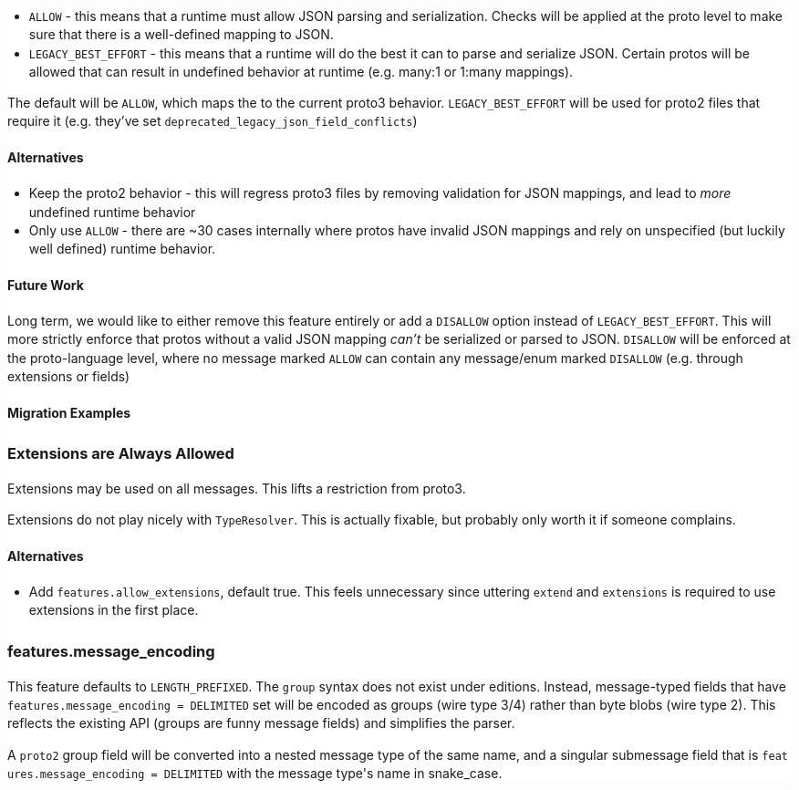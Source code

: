 *   `ALLOW` - this means that a runtime must allow JSON parsing and
    serialization. Checks will be applied at the proto level to make sure that
    there is a well-defined mapping to JSON.
*   `LEGACY_BEST_EFFORT` - this means that a runtime will do the best it can to
    parse and serialize JSON. Certain protos will be allowed that can result in
    undefined behavior at runtime (e.g. many:1 or 1:many mappings).

The default will be `ALLOW`, which maps the to the current proto3 behavior.
`LEGACY_BEST_EFFORT` will be used for proto2 files that require it (e.g. they’ve
set `deprecated_legacy_json_field_conflicts`)

#### Alternatives

*   Keep the proto2 behavior - this will regress proto3 files by removing
    validation for JSON mappings, and lead to *more* undefined runtime behavior
*   Only use `ALLOW` - there are
    ~30 cases internally where protos have invalid JSON mappings and rely on unspecified
    (but luckily well defined) runtime behavior.

#### Future Work

Long term, we would like to either remove this feature entirely or add a
`DISALLOW` option instead of `LEGACY_BEST_EFFORT`. This will more strictly
enforce that protos without a valid JSON mapping *can’t* be serialized or parsed
to JSON. `DISALLOW` will be enforced at the proto-language level, where no
message marked `ALLOW` can contain any message/enum marked `DISALLOW` (e.g.
through extensions or fields)

#### Migration Examples

### Extensions are Always Allowed

Extensions may be used on all messages. This lifts a restriction from proto3.

Extensions do not play nicely with `TypeResolver`. This is actually fixable, but
probably only worth it if someone complains.

#### Alternatives

*   Add `features.allow_extensions`, default true. This feels unnecessary since
    uttering `extend` and `extensions` is required to use extensions in the
    first place.

### features.message_encoding

This feature defaults to `LENGTH_PREFIXED`. The `group` syntax does not exist
under editions. Instead, message-typed fields that have
`features.message_encoding = DELIMITED` set will be encoded as groups (wire type
3/4) rather than byte blobs (wire type 2). This reflects the existing API
(groups are funny message fields) and simplifies the parser.

A `proto2` group field will be converted into a nested message type of the same
name, and a singular submessage field that is `features.message_encoding =
DELIMITED` with the message type's name in snake_case.
